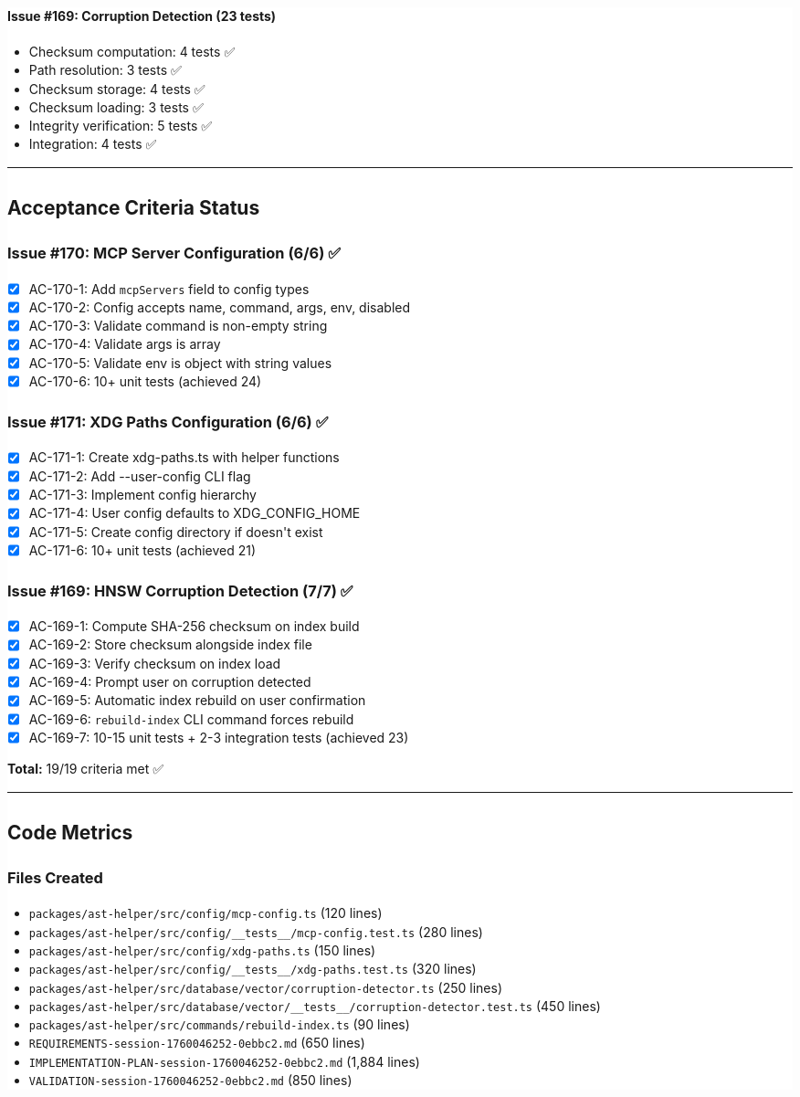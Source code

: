 #### Issue #169: Corruption Detection (23 tests)

- Checksum computation: 4 tests ✅
- Path resolution: 3 tests ✅
- Checksum storage: 4 tests ✅
- Checksum loading: 3 tests ✅
- Integrity verification: 5 tests ✅
- Integration: 4 tests ✅

---

## Acceptance Criteria Status

### Issue #170: MCP Server Configuration (6/6) ✅

- [x] AC-170-1: Add `mcpServers` field to config types
- [x] AC-170-2: Config accepts name, command, args, env, disabled
- [x] AC-170-3: Validate command is non-empty string
- [x] AC-170-4: Validate args is array
- [x] AC-170-5: Validate env is object with string values
- [x] AC-170-6: 10+ unit tests (achieved 24)

### Issue #171: XDG Paths Configuration (6/6) ✅

- [x] AC-171-1: Create xdg-paths.ts with helper functions
- [x] AC-171-2: Add --user-config CLI flag
- [x] AC-171-3: Implement config hierarchy
- [x] AC-171-4: User config defaults to XDG_CONFIG_HOME
- [x] AC-171-5: Create config directory if doesn't exist
- [x] AC-171-6: 10+ unit tests (achieved 21)

### Issue #169: HNSW Corruption Detection (7/7) ✅

- [x] AC-169-1: Compute SHA-256 checksum on index build
- [x] AC-169-2: Store checksum alongside index file
- [x] AC-169-3: Verify checksum on index load
- [x] AC-169-4: Prompt user on corruption detected
- [x] AC-169-5: Automatic index rebuild on user confirmation
- [x] AC-169-6: `rebuild-index` CLI command forces rebuild
- [x] AC-169-7: 10-15 unit tests + 2-3 integration tests (achieved 23)

**Total:** 19/19 criteria met ✅

---

## Code Metrics

### Files Created

- `packages/ast-helper/src/config/mcp-config.ts` (120 lines)
- `packages/ast-helper/src/config/__tests__/mcp-config.test.ts` (280 lines)
- `packages/ast-helper/src/config/xdg-paths.ts` (150 lines)
- `packages/ast-helper/src/config/__tests__/xdg-paths.test.ts` (320 lines)
- `packages/ast-helper/src/database/vector/corruption-detector.ts` (250 lines)
- `packages/ast-helper/src/database/vector/__tests__/corruption-detector.test.ts` (450 lines)
- `packages/ast-helper/src/commands/rebuild-index.ts` (90 lines)
- `REQUIREMENTS-session-1760046252-0ebbc2.md` (650 lines)
- `IMPLEMENTATION-PLAN-session-1760046252-0ebbc2.md` (1,884 lines)
- `VALIDATION-session-1760046252-0ebbc2.md` (850 lines)

